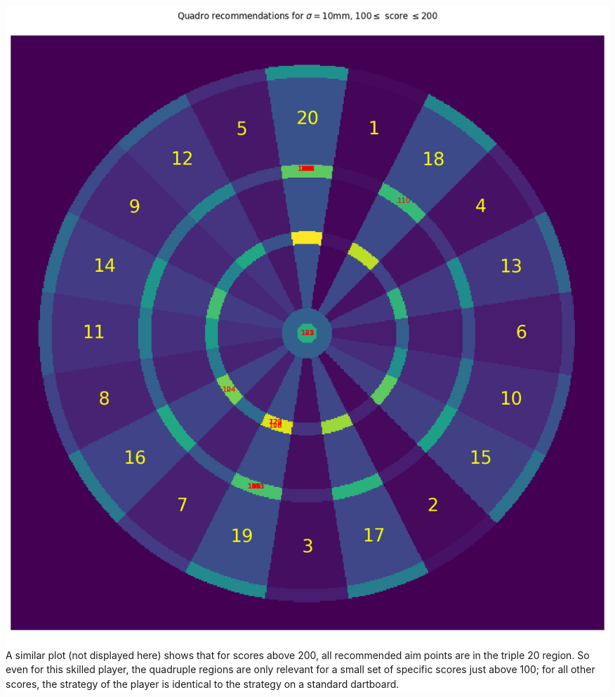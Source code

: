 ![png](/assets/images/20241120/20241120_output_58_0.png)
    


A similar plot (not displayed here) shows that for scores above 200, all recommended aim points are in the triple 20 region. So even for this skilled player, the quadruple regions are only relevant for a small set of specific scores just above 100; for all other scores, the strategy of the player is identical to the strategy on a standard dartboard.

